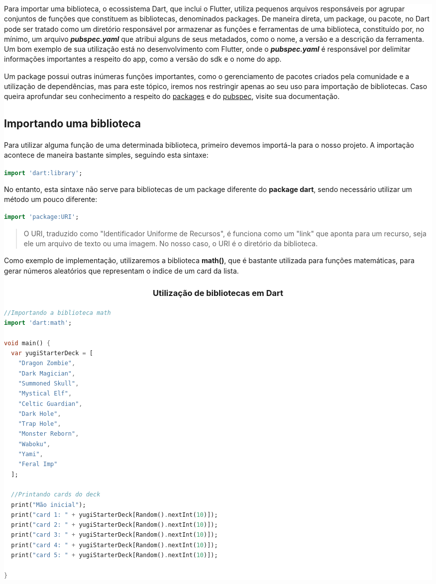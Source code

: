 Para importar uma biblioteca, o ecossistema Dart, que inclui o Flutter, utiliza pequenos arquivos responsáveis por agrupar conjuntos de funções que constituem as bibliotecas, denominados packages. De maneira direta, um package, ou pacote, no Dart pode ser tratado como um diretório responsável por armazenar as funções e ferramentas de uma biblioteca, constituído por, no mínimo, um arquivo _**pubspec.yaml**_ que atribui alguns de seus metadados, como o nome, a versão e a descrição da ferramenta. Um bom exemplo de sua utilização está no desenvolvimento com Flutter, onde o _**pubspec.yaml**_ é responsável por delimitar informações importantes a respeito do app, como a versão do sdk e o nome do app. 

Um package possui outras inúmeras funções importantes, como o gerenciamento de pacotes criados pela comunidade  e a utilização de dependências, mas para este tópico, iremos nos restringir apenas ao seu uso para importação de bibliotecas. Caso queira aprofundar seu conhecimento a respeito do [packages](https://dart.dev/guides/packages) e do [pubspec](https://dart.dev/tools/pub/pubspec), visite sua documentação.

<h2 id="Importando_uma_biblioteca">Importando uma biblioteca</h2>

Para utilizar alguma função de uma determinada biblioteca, primeiro devemos importá-la para o nosso projeto. A importação acontece de maneira bastante simples, seguindo esta sintaxe:

~~~dart
import 'dart:library';
~~~

No entanto, esta sintaxe não serve para bibliotecas de um package diferente do **package dart**, sendo necessário utilizar um método um pouco diferente:

~~~dart
import 'package:URI';
~~~

> O URI, traduzido como "Identificador Uniforme de Recursos", é funciona como um "link" que aponta para um recurso, seja ele um arquivo de texto ou uma imagem. No nosso caso, o URI é o diretório da biblioteca.

Como exemplo de implementação, utilizaremos a biblioteca **math()**, que é bastante utilizada para funções matemáticas, para gerar números aleatórios que representam o índice de um card da lista.


<h3 align="center">Utilização de bibliotecas em Dart</h3>

~~~dart
//Importando a biblioteca math
import 'dart:math';

void main() {
  var yugiStarterDeck = [
    "Dragon Zombie", 
    "Dark Magician", 
    "Summoned Skull",
    "Mystical Elf",
    "Celtic Guardian",
    "Dark Hole",
    "Trap Hole",
    "Monster Reborn",
    "Waboku",
    "Yami",
    "Feral Imp"
  ];
  
  //Printando cards do deck
  print("Mão inicial");
  print("card 1: " + yugiStarterDeck[Random().nextInt(10)]);
  print("card 2: " + yugiStarterDeck[Random().nextInt(10)]);
  print("card 3: " + yugiStarterDeck[Random().nextInt(10)]);
  print("card 4: " + yugiStarterDeck[Random().nextInt(10)]);
  print("card 5: " + yugiStarterDeck[Random().nextInt(10)]);

}
~~~